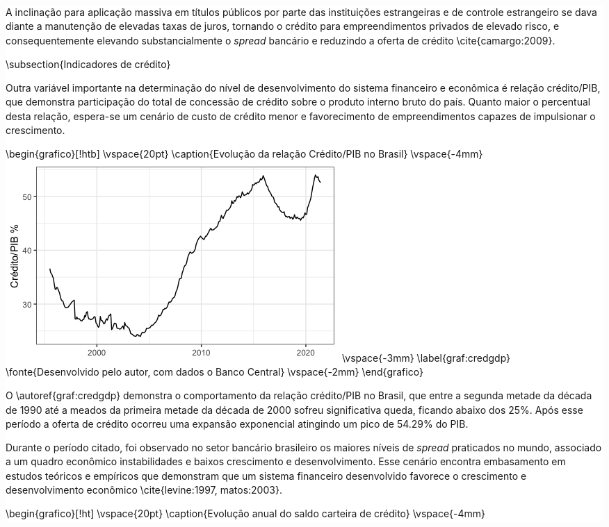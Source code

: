 A inclinação para aplicação massiva em títulos públicos por parte das instituições estrangeiras e de controle estrangeiro se dava diante a manutenção de elevadas taxas de juros, tornando o crédito para empreendimentos privados de elevado risco, e consequentemente elevando substancialmente o *spread* bancário e reduzindo a oferta de crédito \cite{camargo:2009}.


\subsection{Indicadores de crédito}

Outra variável importante na determinação do nível de desenvolvimento do sistema financeiro e econômica é relação crédito/PIB, que demonstra participação do total de concessão de crédito sobre o produto interno bruto do país. Quanto maior o percentual desta relação, espera-se um cenário de custo de crédito menor e favorecimento de empreendimentos capazes de impulsionar o crescimento. 



\begin{grafico}[!htb]
\vspace{20pt}
\caption{Evolução da relação Crédito/PIB no Brasil}
\vspace{-4mm}
![](12-exportedfigures/credit.gdp-1.png)
\vspace{-3mm}
\label{graf:credgdp}
\fonte{Desenvolvido pelo autor, com dados o Banco Central}
\vspace{-2mm}
\end{grafico}


O \autoref{graf:credgdp} demonstra o comportamento da relação crédito/PIB no Brasil, que entre a segunda metade da década de 1990 até a meados da primeira metade da década de 2000 sofreu significativa queda, ficando abaixo dos 25%. Após esse período a oferta de crédito ocorreu uma expansão exponencial atingindo um pico de 54.29% do PIB.

Durante o período citado, foi observado no setor bancário brasileiro os maiores níveis de *spread* praticados no mundo, associado a um quadro econômico instabilidades e baixos crescimento e desenvolvimento. Esse cenário encontra embasamento em estudos teóricos e empíricos que demonstram que um sistema financeiro desenvolvido favorece o crescimento e desenvolvimento econômico \cite{levine:1997, matos:2003}.

\begin{grafico}[!ht]
\vspace{20pt}
\caption{Evolução anual do saldo carteira de crédito}
\vspace{-4mm}